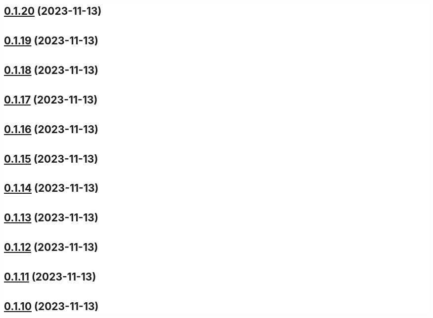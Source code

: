 ## [0.1.20](https://github.com/tuffz/tuffz-nx-workspace/compare/tuffz-info-e2e-0.1.19...tuffz-info-e2e-0.1.20) (2023-11-13)

## [0.1.19](https://github.com/tuffz/tuffz-nx-workspace/compare/tuffz-info-e2e-0.1.18...tuffz-info-e2e-0.1.19) (2023-11-13)

## [0.1.18](https://github.com/tuffz/tuffz-nx-workspace/compare/tuffz-info-e2e-0.1.17...tuffz-info-e2e-0.1.18) (2023-11-13)

## [0.1.17](https://github.com/tuffz/tuffz-nx-workspace/compare/tuffz-info-e2e-0.1.16...tuffz-info-e2e-0.1.17) (2023-11-13)

## [0.1.16](https://github.com/tuffz/tuffz-nx-workspace/compare/tuffz-info-e2e-0.1.15...tuffz-info-e2e-0.1.16) (2023-11-13)

## [0.1.15](https://github.com/tuffz/tuffz-nx-workspace/compare/tuffz-info-e2e-0.1.14...tuffz-info-e2e-0.1.15) (2023-11-13)

## [0.1.14](https://github.com/tuffz/tuffz-nx-workspace/compare/tuffz-info-e2e-0.1.13...tuffz-info-e2e-0.1.14) (2023-11-13)

## [0.1.13](https://github.com/tuffz/tuffz-nx-workspace/compare/tuffz-info-e2e-0.1.12...tuffz-info-e2e-0.1.13) (2023-11-13)

## [0.1.12](https://github.com/tuffz/tuffz-nx-workspace/compare/tuffz-info-e2e-0.1.11...tuffz-info-e2e-0.1.12) (2023-11-13)

## [0.1.11](https://github.com/tuffz/tuffz-nx-workspace/compare/tuffz-info-e2e-0.1.10...tuffz-info-e2e-0.1.11) (2023-11-13)

## [0.1.10](https://github.com/tuffz/tuffz-nx-workspace/compare/tuffz-info-e2e-0.1.9...tuffz-info-e2e-0.1.10) (2023-11-13)
